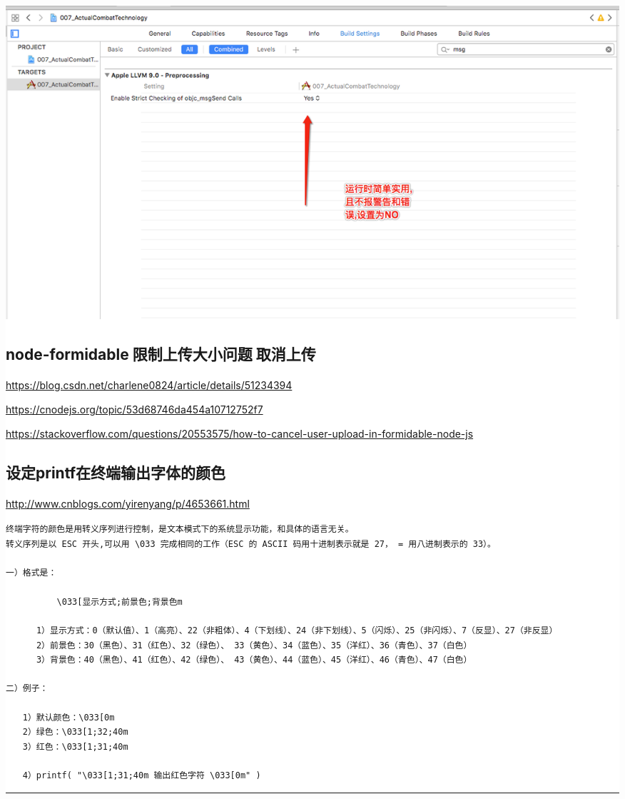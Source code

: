 ![Alt text](./1533860517618.png)


## node-formidable 限制上传大小问题 取消上传

https://blog.csdn.net/charlene0824/article/details/51234394

https://cnodejs.org/topic/53d68746da454a10712752f7

https://stackoverflow.com/questions/20553575/how-to-cancel-user-upload-in-formidable-node-js


## 设定printf在终端输出字体的颜色
http://www.cnblogs.com/yirenyang/p/4653661.html

```
终端字符的颜色是用转义序列进行控制，是文本模式下的系统显示功能，和具体的语言无关。
转义序列是以 ESC 开头,可以用 \033 完成相同的工作（ESC 的 ASCII 码用十进制表示就是 27， = 用八进制表示的 33）。

一）格式是：

          \033[显示方式;前景色;背景色m

      1）显示方式：0（默认值）、1（高亮）、22（非粗体）、4（下划线）、24（非下划线）、5（闪烁）、25（非闪烁）、7（反显）、27（非反显）
      2）前景色：30（黑色）、31（红色）、32（绿色）、 33（黄色）、34（蓝色）、35（洋红）、36（青色）、37（白色）
      3）背景色：40（黑色）、41（红色）、42（绿色）、 43（黄色）、44（蓝色）、45（洋红）、46（青色）、47（白色）

二）例子：

　　1）默认颜色：\033[0m
　　2）绿色：\033[1;32;40m
　　3）红色：\033[1;31;40m

　　4）printf( "\033[1;31;40m 输出红色字符 \033[0m" )
```

---